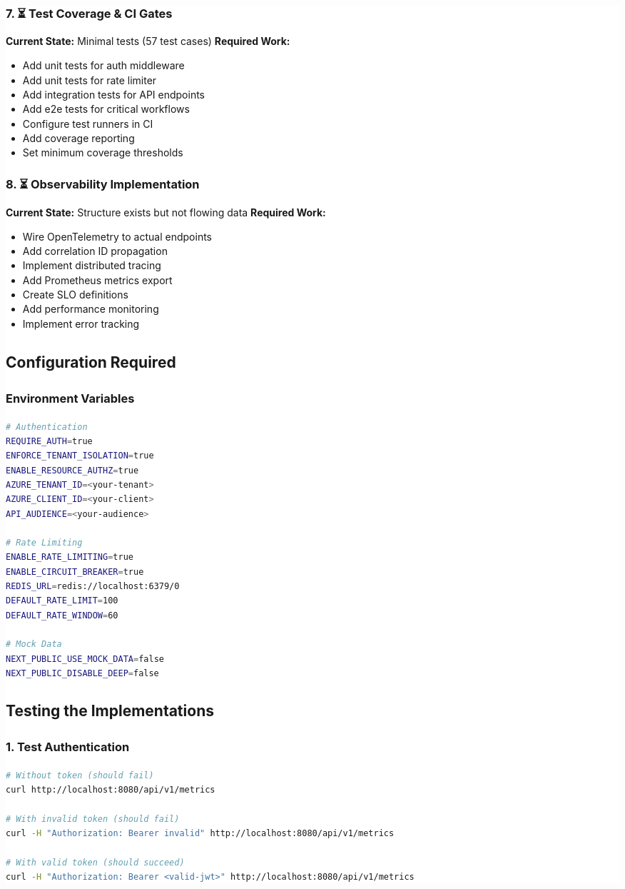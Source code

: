 ### 7. ⏳ Test Coverage & CI Gates
**Current State:** Minimal tests (57 test cases)
**Required Work:**
- Add unit tests for auth middleware
- Add unit tests for rate limiter
- Add integration tests for API endpoints
- Add e2e tests for critical workflows
- Configure test runners in CI
- Add coverage reporting
- Set minimum coverage thresholds

### 8. ⏳ Observability Implementation
**Current State:** Structure exists but not flowing data
**Required Work:**
- Wire OpenTelemetry to actual endpoints
- Add correlation ID propagation
- Implement distributed tracing
- Add Prometheus metrics export
- Create SLO definitions
- Add performance monitoring
- Implement error tracking

## Configuration Required

### Environment Variables
```bash
# Authentication
REQUIRE_AUTH=true
ENFORCE_TENANT_ISOLATION=true
ENABLE_RESOURCE_AUTHZ=true
AZURE_TENANT_ID=<your-tenant>
AZURE_CLIENT_ID=<your-client>
API_AUDIENCE=<your-audience>

# Rate Limiting
ENABLE_RATE_LIMITING=true
ENABLE_CIRCUIT_BREAKER=true
REDIS_URL=redis://localhost:6379/0
DEFAULT_RATE_LIMIT=100
DEFAULT_RATE_WINDOW=60

# Mock Data
NEXT_PUBLIC_USE_MOCK_DATA=false
NEXT_PUBLIC_DISABLE_DEEP=false
```

## Testing the Implementations

### 1. Test Authentication
```bash
# Without token (should fail)
curl http://localhost:8080/api/v1/metrics

# With invalid token (should fail)
curl -H "Authorization: Bearer invalid" http://localhost:8080/api/v1/metrics

# With valid token (should succeed)
curl -H "Authorization: Bearer <valid-jwt>" http://localhost:8080/api/v1/metrics
```
